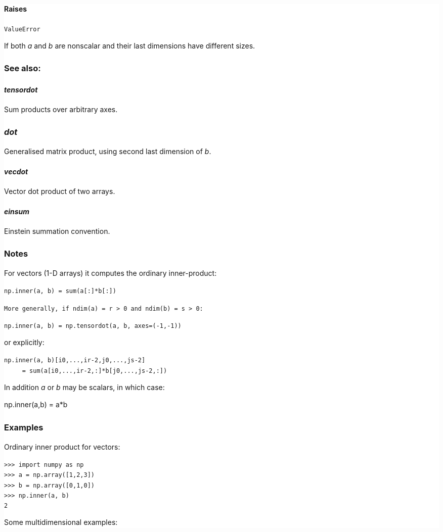 #### **Raises**

```
ValueError
```
If both *a* and *b* are nonscalar and their last dimensions have different sizes.

### **See also:**

#### *tensordot*

Sum products over arbitrary axes.

### *dot*

Generalised matrix product, using second last dimension of *b*.

#### *vecdot*

Vector dot product of two arrays.

#### *einsum*

Einstein summation convention.

### **Notes**

For vectors (1-D arrays) it computes the ordinary inner-product:

```
np.inner(a, b) = sum(a[:]*b[:])
```

```
More generally, if ndim(a) = r > 0 and ndim(b) = s > 0:
```

```
np.inner(a, b) = np.tensordot(a, b, axes=(-1,-1))
```
or explicitly:

```
np.inner(a, b)[i0,...,ir-2,j0,...,js-2]
     = sum(a[i0,...,ir-2,:]*b[j0,...,js-2,:])
```
In addition *a* or *b* may be scalars, in which case:

np.inner(a,b) = a*b

### **Examples**

Ordinary inner product for vectors:

```
>>> import numpy as np
>>> a = np.array([1,2,3])
>>> b = np.array([0,1,0])
>>> np.inner(a, b)
2
```
Some multidimensional examples:

